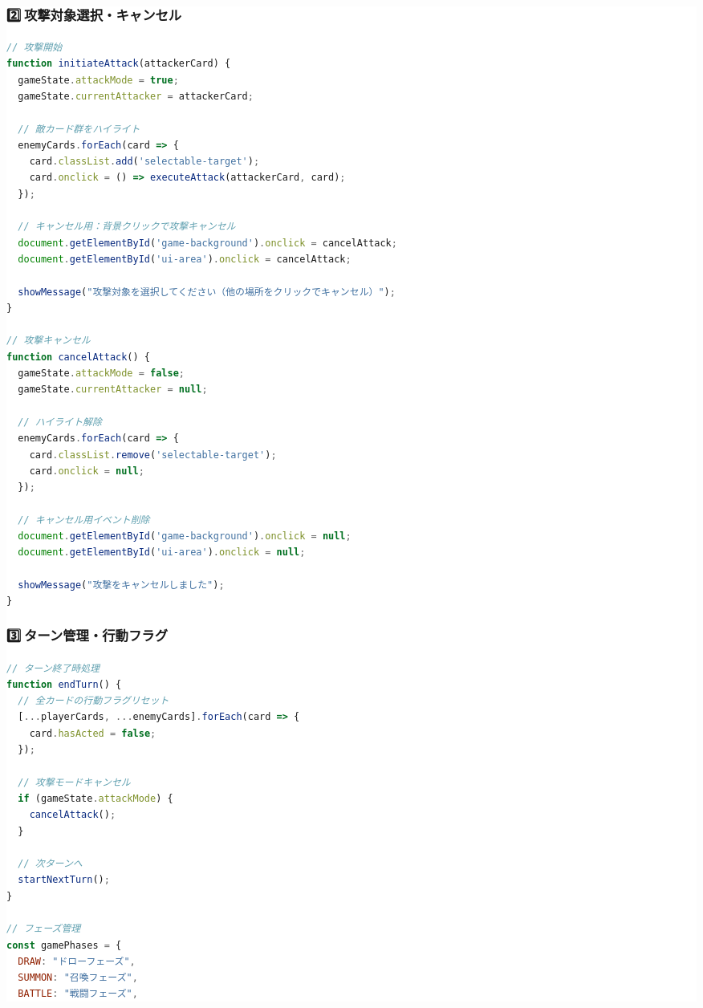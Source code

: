 ### 2️⃣ 攻撃対象選択・キャンセル

```javascript
// 攻撃開始
function initiateAttack(attackerCard) {
  gameState.attackMode = true;
  gameState.currentAttacker = attackerCard;
  
  // 敵カード群をハイライト
  enemyCards.forEach(card => {
    card.classList.add('selectable-target');
    card.onclick = () => executeAttack(attackerCard, card);
  });
  
  // キャンセル用：背景クリックで攻撃キャンセル
  document.getElementById('game-background').onclick = cancelAttack;
  document.getElementById('ui-area').onclick = cancelAttack;
  
  showMessage("攻撃対象を選択してください（他の場所をクリックでキャンセル）");
}

// 攻撃キャンセル
function cancelAttack() {
  gameState.attackMode = false;
  gameState.currentAttacker = null;
  
  // ハイライト解除
  enemyCards.forEach(card => {
    card.classList.remove('selectable-target');
    card.onclick = null;
  });
  
  // キャンセル用イベント削除
  document.getElementById('game-background').onclick = null;
  document.getElementById('ui-area').onclick = null;
  
  showMessage("攻撃をキャンセルしました");
}
```

### 3️⃣ ターン管理・行動フラグ

```javascript
// ターン終了時処理
function endTurn() {
  // 全カードの行動フラグリセット
  [...playerCards, ...enemyCards].forEach(card => {
    card.hasActed = false;
  });
  
  // 攻撃モードキャンセル
  if (gameState.attackMode) {
    cancelAttack();
  }
  
  // 次ターンへ
  startNextTurn();
}

// フェーズ管理
const gamePhases = {
  DRAW: "ドローフェーズ",
  SUMMON: "召喚フェーズ", 
  BATTLE: "戦闘フェーズ",
```